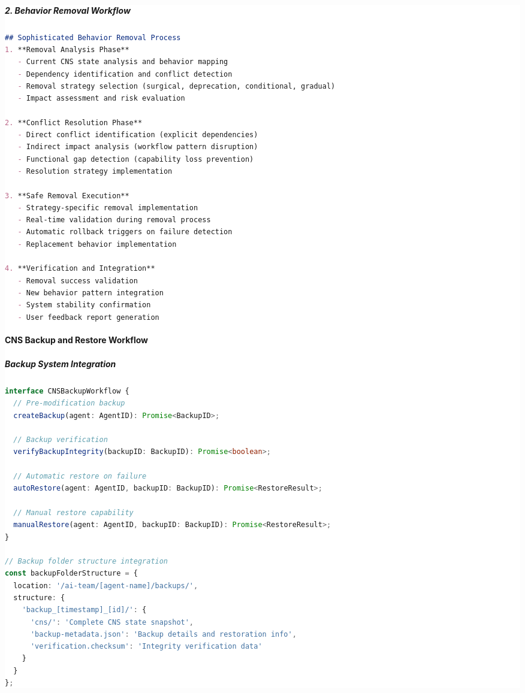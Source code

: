 ##### **2. Behavior Removal Workflow**
```markdown
## Sophisticated Behavior Removal Process
1. **Removal Analysis Phase**
   - Current CNS state analysis and behavior mapping
   - Dependency identification and conflict detection
   - Removal strategy selection (surgical, deprecation, conditional, gradual)
   - Impact assessment and risk evaluation

2. **Conflict Resolution Phase**
   - Direct conflict identification (explicit dependencies)
   - Indirect impact analysis (workflow pattern disruption)
   - Functional gap detection (capability loss prevention)
   - Resolution strategy implementation

3. **Safe Removal Execution**
   - Strategy-specific removal implementation
   - Real-time validation during removal process
   - Automatic rollback triggers on failure detection
   - Replacement behavior implementation

4. **Verification and Integration**
   - Removal success validation
   - New behavior pattern integration
   - System stability confirmation
   - User feedback report generation
```

#### **CNS Backup and Restore Workflow**

##### **Backup System Integration**
```typescript
interface CNSBackupWorkflow {
  // Pre-modification backup
  createBackup(agent: AgentID): Promise<BackupID>;
  
  // Backup verification
  verifyBackupIntegrity(backupID: BackupID): Promise<boolean>;
  
  // Automatic restore on failure
  autoRestore(agent: AgentID, backupID: BackupID): Promise<RestoreResult>;
  
  // Manual restore capability
  manualRestore(agent: AgentID, backupID: BackupID): Promise<RestoreResult>;
}

// Backup folder structure integration
const backupFolderStructure = {
  location: '/ai-team/[agent-name]/backups/',
  structure: {
    'backup_[timestamp]_[id]/': {
      'cns/': 'Complete CNS state snapshot',
      'backup-metadata.json': 'Backup details and restoration info',
      'verification.checksum': 'Integrity verification data'
    }
  }
};
```
